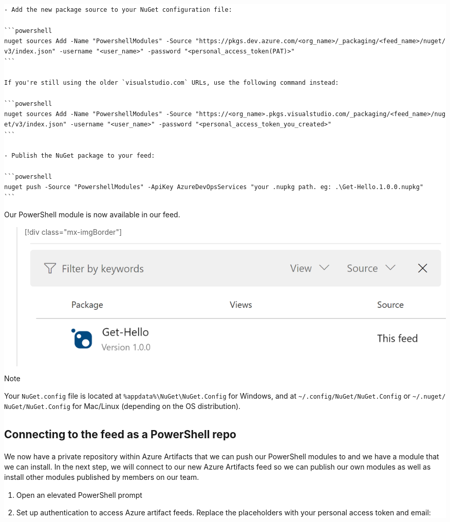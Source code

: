     - Add the new package source to your NuGet configuration file:
    
    ```powershell
    nuget sources Add -Name "PowershellModules" -Source "https://pkgs.dev.azure.com/<org_name>/_packaging/<feed_name>/nuget/v3/index.json" -username "<user_name>" -password "<personal_access_token(PAT)>"
    ```
    
    If you're still using the older `visualstudio.com` URLs, use the following command instead:

    ```powershell
    nuget sources Add -Name "PowershellModules" -Source "https://<org_name>.pkgs.visualstudio.com/_packaging/<feed_name>/nuget/v3/index.json" -username "<user_name>" -password "<personal_access_token_you_created>"
    ```

    - Publish the NuGet package to your feed:
    
    ```powershell
    nuget push -Source "PowershellModules" -ApiKey AzureDevOpsServices "your .nupkg path. eg: .\Get-Hello.1.0.0.nupkg"
    ```

Our PowerShell module is now available in our feed.

> [!div class="mx-imgBorder"]
> ![uploaded package](../../repos/git/media/artifact-package-powershell.png)

> [!NOTE]
> Your `NuGet.config` file is located at `%appdata%\NuGet\NuGet.Config` for Windows, and at `~/.config/NuGet/NuGet.Config` or `~/.nuget/NuGet/NuGet.Config` for Mac/Linux (depending on the OS distribution).

## Connecting to the feed as a PowerShell repo

We now have a private repository within Azure Artifacts that we can push our PowerShell modules to and we have a module that we can install. In the next step, we will connect to our new Azure Artifacts feed so we can publish our own modules as well as install other modules published by members on our team.

1. Open an elevated PowerShell prompt

2. Set up authentication to access Azure artifact feeds. Replace the placeholders with your personal access token and email:
